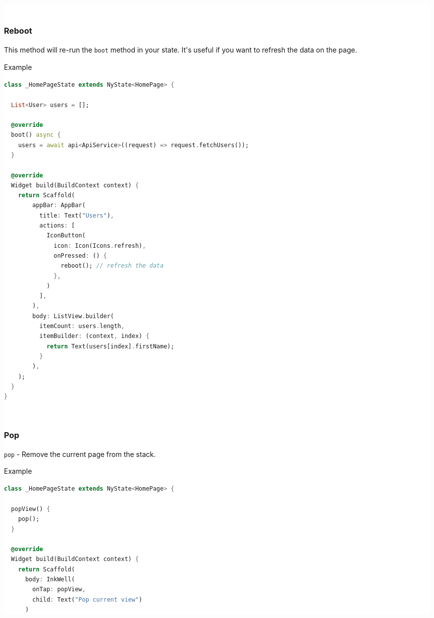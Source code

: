 <a name="reboot"></a>
<br>

### Reboot

This method will re-run the `boot` method in your state. It's useful if you want to refresh the data on the page.

Example
```dart
class _HomePageState extends NyState<HomePage> {

  List<User> users = [];

  @override
  boot() async {
    users = await api<ApiService>((request) => request.fetchUsers());
  }

  @override
  Widget build(BuildContext context) {
    return Scaffold(
        appBar: AppBar(
          title: Text("Users"),
          actions: [
            IconButton(
              icon: Icon(Icons.refresh),
              onPressed: () {
                reboot(); // refresh the data
              },
            )
          ],
        ),
        body: ListView.builder(
          itemCount: users.length,
          itemBuilder: (context, index) {
            return Text(users[index].firstName);
          }
        ),
    );
  }
}
```

<a name="pop"></a>
<br>
### Pop

`pop` - Remove the current page from the stack.

Example

``` dart
class _HomePageState extends NyState<HomePage> {
  
  popView() {
    pop();
  }

  @override
  Widget build(BuildContext context) {
    return Scaffold(
      body: InkWell(
        onTap: popView,
        child: Text("Pop current view")
      )
```
